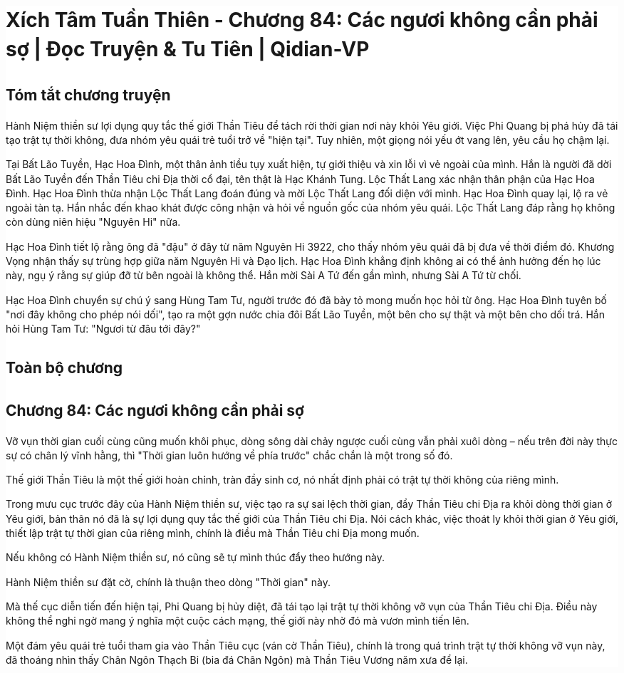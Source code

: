 # Xích Tâm Tuần Thiên - Chương 84: Các ngươi không cần phải sợ | Đọc Truyện & Tu Tiên | Qidian-VP



## Tóm tắt chương truyện

Hành Niệm thiền sư lợi dụng quy tắc thế giới Thần Tiêu để tách rời thời gian nơi này khỏi Yêu giới. Việc Phi Quang bị phá hủy đã tái tạo trật tự thời không, đưa nhóm yêu quái trẻ tuổi trở về "hiện tại". Tuy nhiên, một giọng nói yếu ớt vang lên, yêu cầu họ chậm lại.

Tại Bất Lão Tuyền, Hạc Hoa Đình, một thân ảnh tiều tụy xuất hiện, tự giới thiệu và xin lỗi vì vẻ ngoài của mình. Hắn là người đã dời Bất Lão Tuyền đến Thần Tiêu chi Địa thời cổ đại, tên thật là Hạc Khánh Tung. Lộc Thất Lang xác nhận thân phận của Hạc Hoa Đình. Hạc Hoa Đình thừa nhận Lộc Thất Lang đoán đúng và mời Lộc Thất Lang đối diện với mình. Hạc Hoa Đình quay lại, lộ ra vẻ ngoài tàn tạ. Hắn nhắc đến khao khát được công nhận và hỏi về nguồn gốc của nhóm yêu quái. Lộc Thất Lang đáp rằng họ không còn dùng niên hiệu "Nguyên Hi" nữa.

Hạc Hoa Đình tiết lộ rằng ông đã "đậu" ở đây từ năm Nguyên Hi 3922, cho thấy nhóm yêu quái đã bị đưa về thời điểm đó. Khương Vọng nhận thấy sự trùng hợp giữa năm Nguyên Hi và Đạo lịch. Hạc Hoa Đình khẳng định không ai có thể ảnh hưởng đến họ lúc này, ngụ ý rằng sự giúp đỡ từ bên ngoài là không thể. Hắn mời Sài A Tứ đến gần mình, nhưng Sài A Tứ từ chối.

Hạc Hoa Đình chuyển sự chú ý sang Hùng Tam Tư, người trước đó đã bày tỏ mong muốn học hỏi từ ông. Hạc Hoa Đình tuyên bố "nơi đây không cho phép nói dối", tạo ra một gợn nước chia đôi Bất Lão Tuyền, một bên cho sự thật và một bên cho dối trá. Hắn hỏi Hùng Tam Tư: "Ngươi từ đâu tới đây?"

## Toàn bộ chương

## Chương 84: Các ngươi không cần phải sợ

Vỡ vụn thời gian cuối cùng cũng muốn khôi phục, dòng sông dài chảy ngược cuối cùng vẫn phải xuôi dòng – nếu trên đời này thực sự có chân lý vĩnh hằng, thì "Thời gian luôn hướng về phía trước" chắc chắn là một trong số đó.

Thế giới Thần Tiêu là một thế giới hoàn chỉnh, tràn đầy sinh cơ, nó nhất định phải có trật tự thời không của riêng mình.

Trong mưu cục trước đây của Hành Niệm thiền sư, việc tạo ra sự sai lệch thời gian, đẩy Thần Tiêu chi Địa ra khỏi dòng thời gian ở Yêu giới, bản thân nó đã là sự lợi dụng quy tắc thế giới của Thần Tiêu chi Địa. Nói cách khác, việc thoát ly khỏi thời gian ở Yêu giới, thiết lập trật tự thời gian của riêng mình, chính là điều mà Thần Tiêu chi Địa mong muốn.

Nếu không có Hành Niệm thiền sư, nó cũng sẽ tự mình thúc đẩy theo hướng này.

Hành Niệm thiền sư đặt cờ, chính là thuận theo dòng "Thời gian" này.

Mà thế cục diễn tiến đến hiện tại, Phi Quang bị hủy diệt, đã tái tạo lại trật tự thời không vỡ vụn của Thần Tiêu chi Địa. Điều này không thể nghi ngờ mang ý nghĩa một cuộc cách mạng, thế giới này nhờ đó mà vươn mình tiến lên.

Một đám yêu quái trẻ tuổi tham gia vào Thần Tiêu cục (ván cờ Thần Tiêu), chính là trong quá trình trật tự thời không vỡ vụn này, đã thoáng nhìn thấy Chân Ngôn Thạch Bi (bia đá Chân Ngôn) mà Thần Tiêu Vương năm xưa để lại.
